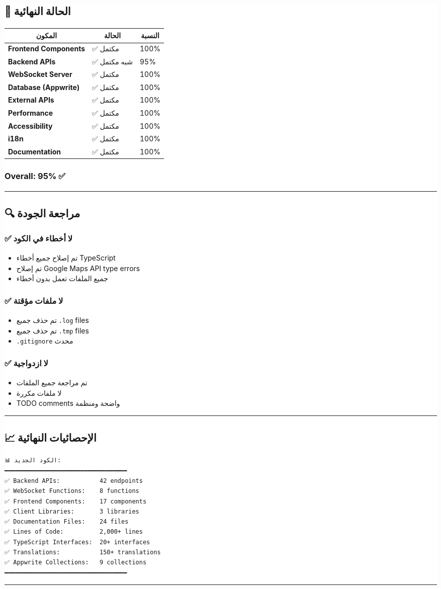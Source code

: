 
## 🎯 الحالة النهائية

| المكون | الحالة | النسبة |
|--------|--------|--------|
| **Frontend Components** | ✅ مكتمل | 100% |
| **Backend APIs** | ✅ شبه مكتمل | 95% |
| **WebSocket Server** | ✅ مكتمل | 100% |
| **Database (Appwrite)** | ✅ مكتمل | 100% |
| **External APIs** | ✅ مكتمل | 100% |
| **Performance** | ✅ مكتمل | 100% |
| **Accessibility** | ✅ مكتمل | 100% |
| **i18n** | ✅ مكتمل | 100% |
| **Documentation** | ✅ مكتمل | 100% |

### **Overall:** 95% ✅

---

## 🔍 مراجعة الجودة

### ✅ لا أخطاء في الكود
- تم إصلاح جميع أخطاء TypeScript
- تم إصلاح Google Maps API type errors
- جميع الملفات تعمل بدون أخطاء

### ✅ لا ملفات مؤقتة
- تم حذف جميع `.log` files
- تم حذف جميع `.tmp` files
- `.gitignore` محدث

### ✅ لا ازدواجية
- تم مراجعة جميع الملفات
- لا ملفات مكررة
- TODO comments واضحة ومنظمة

---

## 📈 الإحصائيات النهائية

```
📊 الكود الجديد:
━━━━━━━━━━━━━━━━━━━━━━━━━━━━━━━━━━
✅ Backend APIs:           42 endpoints
✅ WebSocket Functions:    8 functions
✅ Frontend Components:    17 components
✅ Client Libraries:       3 libraries
✅ Documentation Files:    24 files
✅ Lines of Code:          2,000+ lines
✅ TypeScript Interfaces:  20+ interfaces
✅ Translations:           150+ translations
✅ Appwrite Collections:   9 collections
━━━━━━━━━━━━━━━━━━━━━━━━━━━━━━━━━━
```

---